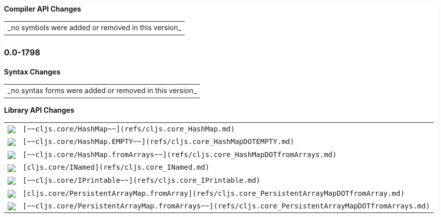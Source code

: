 <a name="001803compiler"></a> __Compiler API Changes__
 <table>
<tr><td>_no symbols were added or removed in this version_</td></tr>
</table>

### 0.0-1798

<a name="001798syntax"></a> __Syntax Changes__
 <table>
<tr><td>_no syntax forms were added or removed in this version_</td></tr>
</table>

<a name="001798library"></a> __Library API Changes__
 <table>

<tr>
<td>
<img valign="middle" src="https://img.shields.io/badge/×-type-red.svg">
</td>
<td><samp>[~~cljs.core/HashMap~~](refs/cljs.core_HashMap.md)</samp></td>
</tr>
<tr>
<td>
<img valign="middle" src="https://img.shields.io/badge/×-var-red.svg">
</td>
<td><samp>[~~cljs.core/HashMap.EMPTY~~](refs/cljs.core_HashMapDOTEMPTY.md)</samp></td>
</tr>
<tr>
<td>
<img valign="middle" src="https://img.shields.io/badge/×-function-red.svg">
</td>
<td><samp>[~~cljs.core/HashMap.fromArrays~~](refs/cljs.core_HashMapDOTfromArrays.md)</samp></td>
</tr>
<tr>
<td>
<img valign="middle" src="https://img.shields.io/badge/+-protocol-brightgreen.svg">
</td>
<td><samp>[cljs.core/INamed](refs/cljs.core_INamed.md)</samp></td>
</tr>
<tr>
<td>
<img valign="middle" src="https://img.shields.io/badge/×-protocol-red.svg">
</td>
<td><samp>[~~cljs.core/IPrintable~~](refs/cljs.core_IPrintable.md)</samp></td>
</tr>
<tr>
<td>
<img valign="middle" src="https://img.shields.io/badge/+-function-brightgreen.svg">
</td>
<td><samp>[cljs.core/PersistentArrayMap.fromArray](refs/cljs.core_PersistentArrayMapDOTfromArray.md)</samp></td>
</tr>
<tr>
<td>
<img valign="middle" src="https://img.shields.io/badge/×-function-red.svg">
</td>
<td><samp>[~~cljs.core/PersistentArrayMap.fromArrays~~](refs/cljs.core_PersistentArrayMapDOTfromArrays.md)</samp></td>
</tr>
<tr>